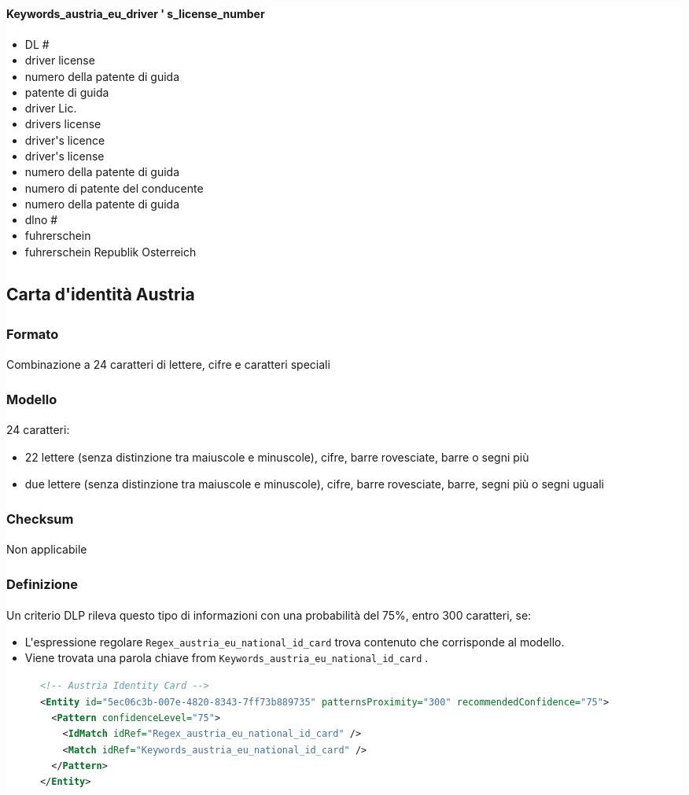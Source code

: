 #### <a name="keywords_austria_eu_drivers_license_number"></a>Keywords_austria_eu_driver ' s_license_number

- DL #
- driver license
- numero della patente di guida
- patente di guida
- driver Lic.
- drivers license
- driver's licence
- driver's license
- numero della patente di guida
- numero di patente del conducente
- numero della patente di guida
- dlno #
- fuhrerschein
- fuhrerschein Republik Osterreich

## <a name="austria-identity-card"></a>Carta d'identità Austria

### <a name="format"></a>Formato

Combinazione a 24 caratteri di lettere, cifre e caratteri speciali
  
### <a name="pattern"></a>Modello

24 caratteri:
  
-  22 lettere (senza distinzione tra maiuscole e minuscole), cifre, barre rovesciate, barre o segni più 
    
- due lettere (senza distinzione tra maiuscole e minuscole), cifre, barre rovesciate, barre, segni più o segni uguali
    
### <a name="checksum"></a>Checksum

Non applicabile
  
### <a name="definition"></a>Definizione

Un criterio DLP rileva questo tipo di informazioni con una probabilità del 75%, entro 300 caratteri, se:
  
- L'espressione regolare  `Regex_austria_eu_national_id_card` trova contenuto che corrisponde al modello. 
- Viene trovata una parola chiave from  `Keywords_austria_eu_national_id_card` . 
   
```xml
      <!-- Austria Identity Card -->
      <Entity id="5ec06c3b-007e-4820-8343-7ff73b889735" patternsProximity="300" recommendedConfidence="75">
        <Pattern confidenceLevel="75">
          <IdMatch idRef="Regex_austria_eu_national_id_card" />
          <Match idRef="Keywords_austria_eu_national_id_card" />
        </Pattern>
      </Entity>
```
